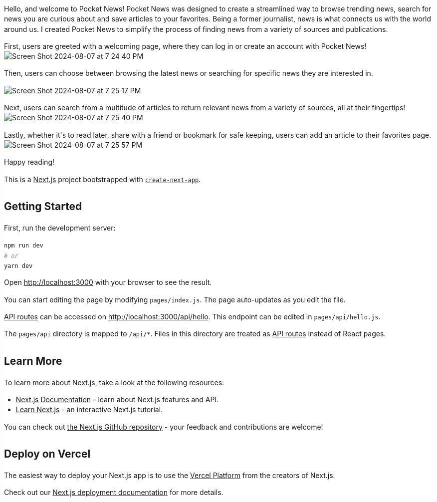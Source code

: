 Hello, and welcome to Pocket News! Pocket News was designed to create a streamlined way to browse trending news, search for news you are curious about and save articles to your favorites. Being a former journalist, news is what connects us with the world around us. I created Pocket News to simplify the process of finding news from a variety of sources and publications.

First, users are greeted with a welcoming page, where they can log in or create an account with Pocket News!
<img width="1312" alt="Screen Shot 2024-08-07 at 7 24 40 PM" src="https://github.com/user-attachments/assets/88c9610a-8836-43ab-8a3b-7b356ce4a9e8">

Then, users can choose between browsing the latest news or searching for specific news they are interested in.

<img width="1313" alt="Screen Shot 2024-08-07 at 7 25 17 PM" src="https://github.com/user-attachments/assets/f8351e7d-f011-452e-8f33-a4b2ed9c761b">

Next, users can search from a multitude of articles to return relevant news from a variety of sources, all at their fingertips!
<img width="1312" alt="Screen Shot 2024-08-07 at 7 25 40 PM" src="https://github.com/user-attachments/assets/4115bd80-b6ad-4f5a-8cf9-61b398d5a22a">

Lastly, whether it's to read later, share with a friend or bookmark for safe keeping, users can add an article to their favorites page.
<img width="1304" alt="Screen Shot 2024-08-07 at 7 25 57 PM" src="https://github.com/user-attachments/assets/64f10e6f-d5a7-4249-ad95-abdfb295c0e2">

Happy reading!

This is a [Next.js](https://nextjs.org/) project bootstrapped with [`create-next-app`](https://github.com/vercel/next.js/tree/canary/packages/create-next-app).

## Getting Started

First, run the development server:

```bash
npm run dev
# or
yarn dev
```

Open [http://localhost:3000](http://localhost:3000) with your browser to see the result.

You can start editing the page by modifying `pages/index.js`. The page auto-updates as you edit the file.

[API routes](https://nextjs.org/docs/api-routes/introduction) can be accessed on [http://localhost:3000/api/hello](http://localhost:3000/api/hello). This endpoint can be edited in `pages/api/hello.js`.

The `pages/api` directory is mapped to `/api/*`. Files in this directory are treated as [API routes](https://nextjs.org/docs/api-routes/introduction) instead of React pages.

## Learn More

To learn more about Next.js, take a look at the following resources:

- [Next.js Documentation](https://nextjs.org/docs) - learn about Next.js features and API.
- [Learn Next.js](https://nextjs.org/learn) - an interactive Next.js tutorial.

You can check out [the Next.js GitHub repository](https://github.com/vercel/next.js/) - your feedback and contributions are welcome!

## Deploy on Vercel

The easiest way to deploy your Next.js app is to use the [Vercel Platform](https://vercel.com/new?utm_medium=default-template&filter=next.js&utm_source=create-next-app&utm_campaign=create-next-app-readme) from the creators of Next.js.

Check out our [Next.js deployment documentation](https://nextjs.org/docs/deployment) for more details.

